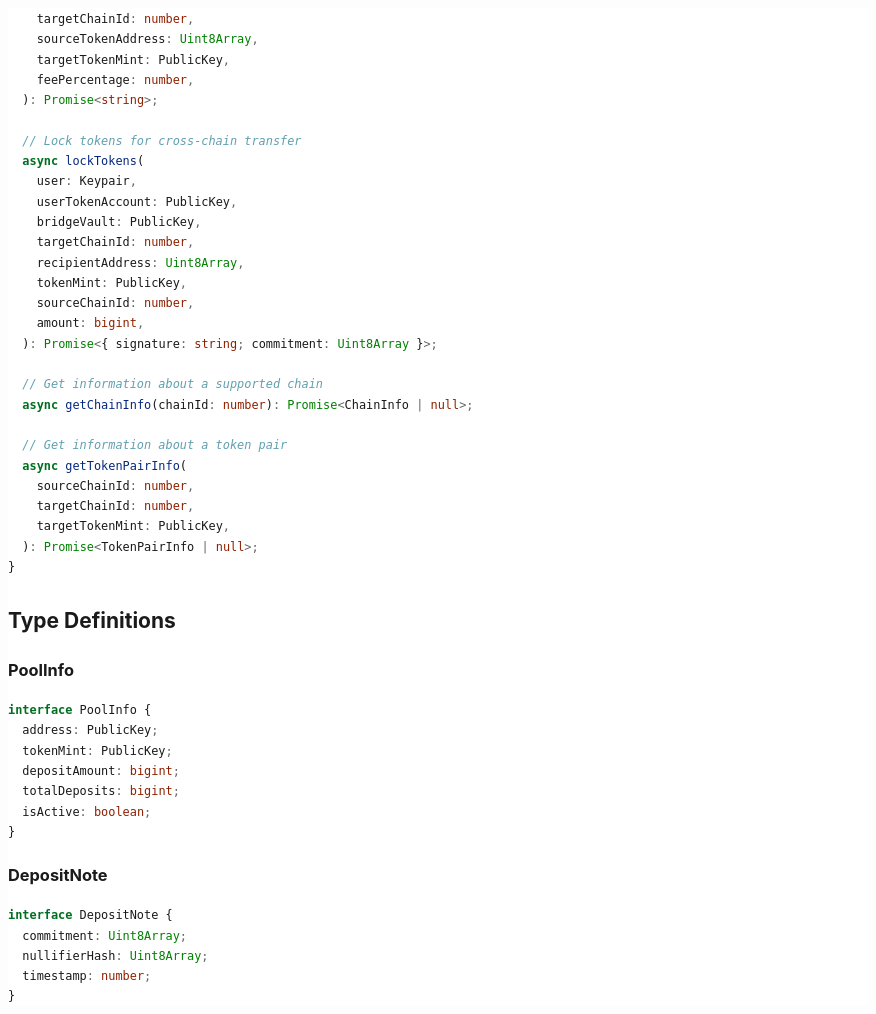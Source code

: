 ```typescript
    targetChainId: number,
    sourceTokenAddress: Uint8Array,
    targetTokenMint: PublicKey,
    feePercentage: number,
  ): Promise<string>;
  
  // Lock tokens for cross-chain transfer
  async lockTokens(
    user: Keypair,
    userTokenAccount: PublicKey,
    bridgeVault: PublicKey,
    targetChainId: number,
    recipientAddress: Uint8Array,
    tokenMint: PublicKey,
    sourceChainId: number,
    amount: bigint,
  ): Promise<{ signature: string; commitment: Uint8Array }>;
  
  // Get information about a supported chain
  async getChainInfo(chainId: number): Promise<ChainInfo | null>;
  
  // Get information about a token pair
  async getTokenPairInfo(
    sourceChainId: number,
    targetChainId: number,
    targetTokenMint: PublicKey,
  ): Promise<TokenPairInfo | null>;
}
```

## Type Definitions

### PoolInfo

```typescript
interface PoolInfo {
  address: PublicKey;
  tokenMint: PublicKey;
  depositAmount: bigint;
  totalDeposits: bigint;
  isActive: boolean;
}
```

### DepositNote

```typescript
interface DepositNote {
  commitment: Uint8Array;
  nullifierHash: Uint8Array;
  timestamp: number;
}
```
